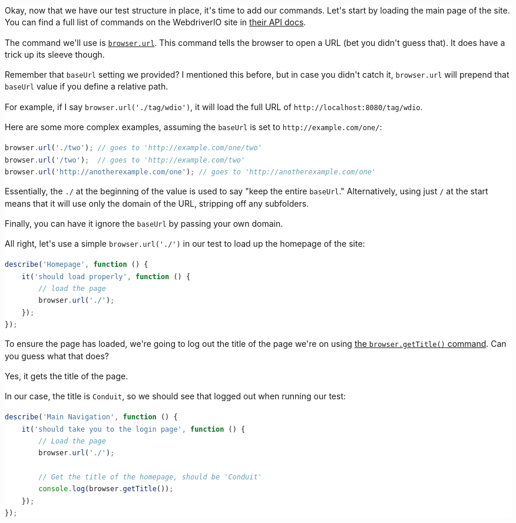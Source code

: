 Okay, now that we have our test structure in place, it's time to add our commands. Let's start by loading the main page of the site. You can find a full list of commands on the WebdriverIO site in [their API docs](https://webdriver.io/docs/api.html).

The command we'll use is [`browser.url`](https://webdriver.io/docs/api/browser/url.html). This command tells the browser to open a URL (bet you didn't guess that). It does have a trick up its sleeve though.

Remember that `baseUrl` setting we provided? I mentioned this before, but in case you didn't catch it, `browser.url` will prepend that `baseUrl` value if you define a relative path. 

For example, if I say `browser.url('./tag/wdio')`, it will load the full URL of `http://localhost:8080/tag/wdio`.

Here are some more complex examples, assuming the `baseUrl` is set to `http://example.com/one/`:

```js
browser.url('./two'); // goes to 'http://example.com/one/two'
browser.url('/two');  // goes to 'http://example.com/two'
browser.url('http://anotherexample.com/one'); // goes to 'http://anotherexample.com/one'
```

Essentially, the `./` at the beginning of the value is used to say "keep the entire `baseUrl`." Alternatively, using just `/` at the start means that it will use only the domain of the URL, stripping off any subfolders.

Finally, you can have it ignore the `baseUrl` by passing your own domain.

All right, let's use a simple `browser.url('./')` in our test to load up the homepage of the site:

```js
describe('Homepage', function () {
    it('should load properly', function () {
        // load the page
        browser.url('./');
    });
});
```

To ensure the page has loaded, we're going to log out the title of the page we're on using [the `browser.getTitle()` command](https://webdriver.io/docs/api/webdriver.html#gettitle). Can you guess what that does?

Yes, it gets the title of the page.

In our case, the title is `Conduit`, so we should see that logged out when running our test:

```js
describe('Main Navigation', function () {
    it('should take you to the login page', function () {
        // Load the page
        browser.url('./');
        
        // Get the title of the homepage, should be 'Conduit'
        console.log(browser.getTitle());
    });
});
```
